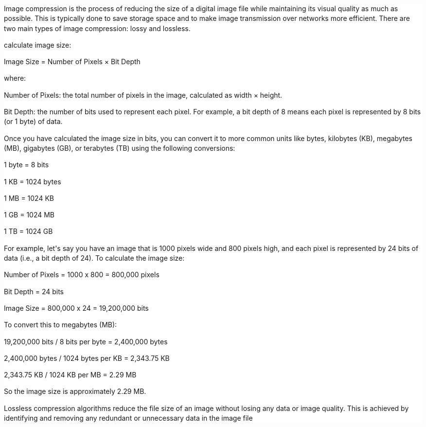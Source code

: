 Image compression is the process of reducing the size of a digital image
file while maintaining its visual quality as much as possible. This is
typically done to save storage space and to make image transmission over
networks more efficient. There are two main types of image compression:
lossy and lossless.

<span class="mark">calculate image size:</span>

<span class="mark">Image Size = Number of Pixels × Bit Depth</span>

<span class="mark">where:</span>

<span class="mark">Number of Pixels: the total number of pixels in the
image, calculated as width × height.</span>

<span class="mark">Bit Depth: the number of bits used to represent each
pixel. For example, a bit depth of 8 means each pixel is represented by
8 bits (or 1 byte) of data.</span>

<span class="mark">Once you have calculated the image size in bits, you
can convert it to more common units like bytes, kilobytes (KB),
megabytes (MB), gigabytes (GB), or terabytes (TB) using the following
conversions:</span>

<span class="mark">1 byte = 8 bits</span>

<span class="mark">1 KB = 1024 bytes</span>

<span class="mark">1 MB = 1024 KB</span>

<span class="mark">1 GB = 1024 MB</span>

<span class="mark">1 TB = 1024 GB</span>

<span class="mark">For example, let's say you have an image that is 1000
pixels wide and 800 pixels high, and each pixel is represented by 24
bits of data (i.e., a bit depth of 24). To calculate the image
size:</span>

<span class="mark">Number of Pixels = 1000 x 800 = 800,000 pixels</span>

<span class="mark">Bit Depth = 24 bits</span>

<span class="mark">Image Size = 800,000 x 24 = 19,200,000 bits</span>

<span class="mark">To convert this to megabytes (MB):</span>

<span class="mark">19,200,000 bits / 8 bits per byte = 2,400,000
bytes</span>

<span class="mark">2,400,000 bytes / 1024 bytes per KB = 2,343.75
KB</span>

<span class="mark">2,343.75 KB / 1024 KB per MB = 2.29 MB</span>

<span class="mark">So the image size is approximately 2.29 MB.</span>

Lossless compression algorithms reduce the file size of an image without
losing any data or image quality. This is achieved by identifying and
removing any redundant or unnecessary data in the image file
